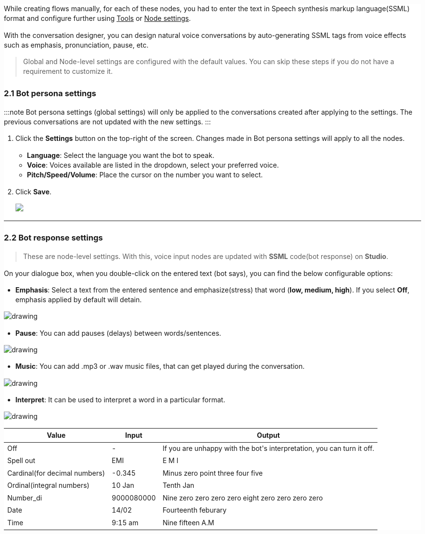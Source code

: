 While creating flows manually, for each of these nodes, you had to enter the text in Speech synthesis markup language(SSML) format and configure further using [Tools](https://docs.yellow.ai/docs/platform_concepts/studio/tools#25-voice) or [Node settings](https://docs.yellow.ai/docs/platform_concepts/studio/build/nodes#32-configure-node-for-a-voice-bot). 

With the conversation designer, you can design natural voice conversations by auto-generating SSML tags from voice effects such as emphasis, pronunciation, pause, etc.

> Global and Node-level settings are configured with the default values. You can skip these steps if you do not have a requirement to customize it. 

### 2.1 Bot persona settings

:::note
Bot persona settings (global settings) will only be applied to the conversations created after applying to the settings. The previous conversations are not updated with the new settings. 
:::

1. Click the **Settings** button on the top-right of the screen. Changes made in Bot persona settings will apply to all the nodes. 
    - **Language**: Select the language you want the bot to speak. 
    - **Voice**: Voices available are listed in the dropdown, select your preferred voice.  
    - **Pitch/Speed/Volume**: Place the cursor on the number you want to select. 

2. Click **Save**. 

    ![](https://i.imgur.com/QCSgznC.png)


--------

### 2.2 Bot response settings

> These are node-level settings. With this, voice input nodes are updated with **SSML** code(bot response) on **Studio**.  

On your dialogue box, when you double-click on the entered text (bot says), you can find the below configurable options: 
- **Emphasis**: Select a text from the entered sentence and emphasize(stress) that word (**low, medium, high**). If you select **Off**, emphasis applied by default will detain. 
<img src="https://i.imgur.com/pp9id0a.png" alt="drawing" width="70%"/>     

- **Pause**: You can add pauses (delays) between words/sentences. 
 <img src="https://i.imgur.com/RwtNLlj.png" alt="drawing" width="70%"/>    

- **Music**: You can add .mp3 or .wav music files, that can get played during the conversation.
<img src="https://i.imgur.com/AqLhpza.png" alt="drawing" width="70%"/>    

- **Interpret**: It can be used to interpret a word in a particular format. 
 <img src="https://i.imgur.com/IBRZqiG.png" alt="drawing" width="70%"/>    
     

     
| Value | Input |Output |
| -------- | -------- | ----- |
| Off     | -   | If you are unhappy with the bot's interpretation, you can turn it off.  |
|Spell out|EMI| E M I |
|Cardinal(for decimal numbers) |-0.345| Minus zero point three four five|
|Ordinal(integral numbers)|10 Jan| Tenth Jan|
|Number_di|9000080000| Nine zero zero zero zero eight zero zero zero zero |
|Date|14/02|Fourteenth feburary|
|Time|9:15 am| Nine fifteen A.M |